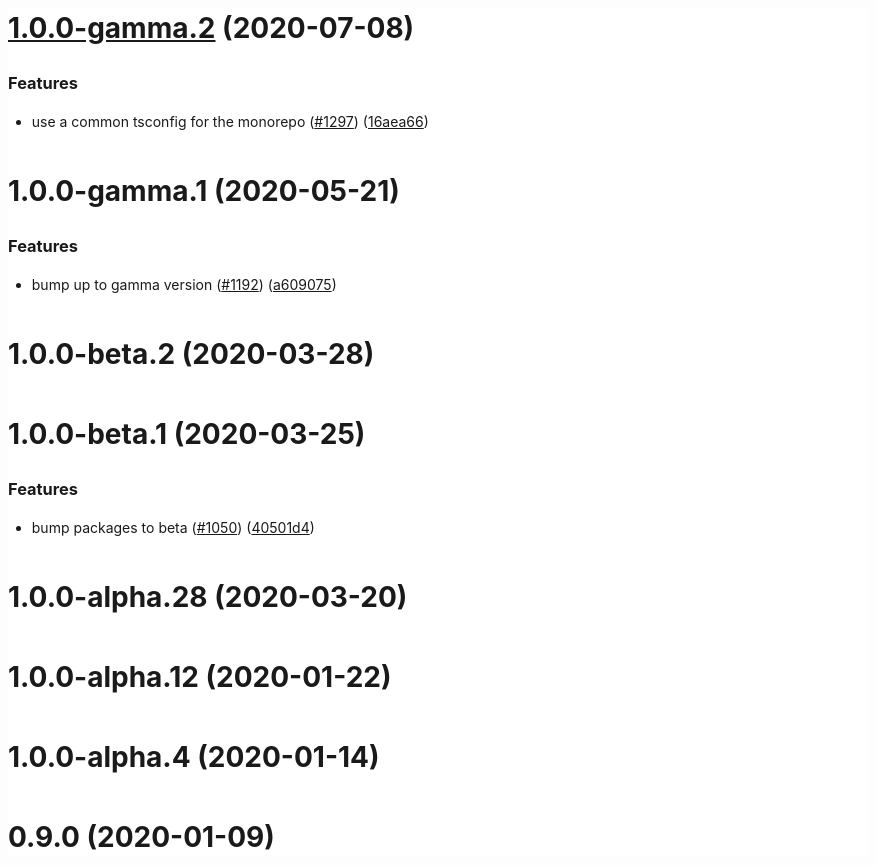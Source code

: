 



# [1.0.0-gamma.2](https://github.com/aws/aws-sdk-js-v3/compare/@aws-sdk/xml-builder@0.1.0-preview.1...@aws-sdk/xml-builder@1.0.0-gamma.2) (2020-07-08)


### Features

* use a common tsconfig for the monorepo ([#1297](https://github.com/aws/aws-sdk-js-v3/issues/1297)) ([16aea66](https://github.com/aws/aws-sdk-js-v3/commit/16aea66d1fc5386680d3e6da9b7dcde78e178bd3))



# 1.0.0-gamma.1 (2020-05-21)


### Features

* bump up to gamma version ([#1192](https://github.com/aws/aws-sdk-js-v3/issues/1192)) ([a609075](https://github.com/aws/aws-sdk-js-v3/commit/a6090754f2a6c21e5b70bf0c8782cc0fbe59ee12))



# 1.0.0-beta.2 (2020-03-28)



# 1.0.0-beta.1 (2020-03-25)


### Features

* bump packages to beta ([#1050](https://github.com/aws/aws-sdk-js-v3/issues/1050)) ([40501d4](https://github.com/aws/aws-sdk-js-v3/commit/40501d4394d04bc1bc91c10136fa48b1d3a67d8f))



# 1.0.0-alpha.28 (2020-03-20)



# 1.0.0-alpha.12 (2020-01-22)



# 1.0.0-alpha.4 (2020-01-14)



# 0.9.0 (2020-01-09)
